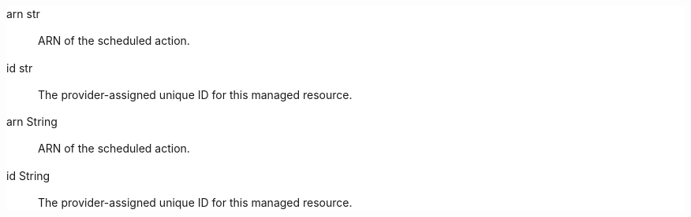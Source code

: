 <div>
<pulumi-choosable type="language" values="python">
<dl class="resources-properties"><dt class="property-"
            title="">
        <span id="arn_python">
<a data-swiftype-name="resource-property" data-swiftype-type="text" href="#arn_python" style="color: inherit; text-decoration: inherit;">arn</a>
</span>
        <span class="property-indicator"></span>
        <span class="property-type">str</span>
    </dt>
    <dd><p>ARN of the scheduled action.</p>
</dd><dt class="property-"
            title="">
        <span id="id_python">
<a data-swiftype-name="resource-property" data-swiftype-type="text" href="#id_python" style="color: inherit; text-decoration: inherit;">id</a>
</span>
        <span class="property-indicator"></span>
        <span class="property-type">str</span>
    </dt>
    <dd><p>The provider-assigned unique ID for this managed resource.</p>
</dd></dl>
</pulumi-choosable>
</div>

<div>
<pulumi-choosable type="language" values="yaml">
<dl class="resources-properties"><dt class="property-"
            title="">
        <span id="arn_yaml">
<a data-swiftype-name="resource-property" data-swiftype-type="text" href="#arn_yaml" style="color: inherit; text-decoration: inherit;">arn</a>
</span>
        <span class="property-indicator"></span>
        <span class="property-type">String</span>
    </dt>
    <dd><p>ARN of the scheduled action.</p>
</dd><dt class="property-"
            title="">
        <span id="id_yaml">
<a data-swiftype-name="resource-property" data-swiftype-type="text" href="#id_yaml" style="color: inherit; text-decoration: inherit;">id</a>
</span>
        <span class="property-indicator"></span>
        <span class="property-type">String</span>
    </dt>
    <dd><p>The provider-assigned unique ID for this managed resource.</p>
</dd></dl>
</pulumi-choosable>
</div>

